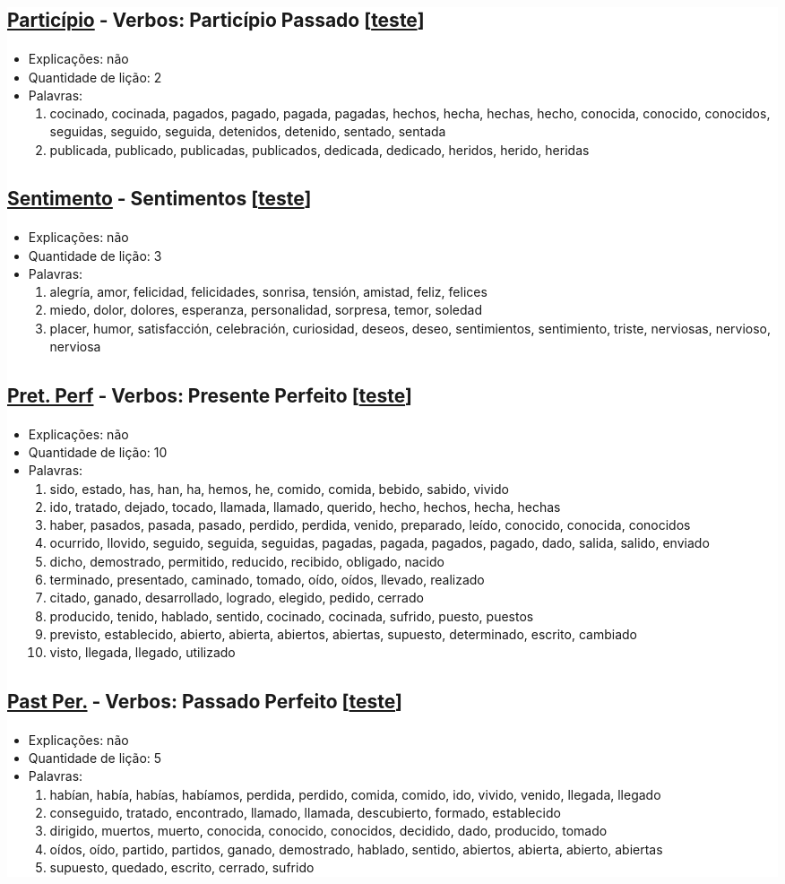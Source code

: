 ## [Particípio](https://www.duolingo.com/skill/es/Verbs:-Participle/practice) - Verbos: Particípio Passado \[[teste](https://www.duolingo.com/skill/es/Verbs:-Participle/test)\]

* Explicações: não
* Quantidade de lição: 2
* Palavras:
    1. cocinado, cocinada, pagados, pagado, pagada, pagadas, hechos, hecha, hechas, hecho, conocida, conocido, conocidos, seguidas, seguido, seguida, detenidos, detenido, sentado, sentada
    2. publicada, publicado, publicadas, publicados, dedicada, dedicado, heridos, herido, heridas

## [Sentimento](https://www.duolingo.com/skill/es/Feelings/practice) - Sentimentos \[[teste](https://www.duolingo.com/skill/es/Feelings/test)\]

* Explicações: não
* Quantidade de lição: 3
* Palavras:
    1. alegría, amor, felicidad, felicidades, sonrisa, tensión, amistad, feliz, felices
    2. miedo, dolor, dolores, esperanza, personalidad, sorpresa, temor, soledad
    3. placer, humor, satisfacción, celebración, curiosidad, deseos, deseo, sentimientos, sentimiento, triste, nerviosas, nervioso, nerviosa

## [Pret. Perf](https://www.duolingo.com/skill/es/Verbs:-Present-Perfect/practice) - Verbos: Presente Perfeito \[[teste](https://www.duolingo.com/skill/es/Verbs:-Present-Perfect/test)\]

* Explicações: não
* Quantidade de lição: 10
* Palavras:
    1. sido, estado, has, han, ha, hemos, he, comido, comida, bebido, sabido, vivido
    2. ido, tratado, dejado, tocado, llamada, llamado, querido, hecho, hechos, hecha, hechas
    3. haber, pasados, pasada, pasado, perdido, perdida, venido, preparado, leído, conocido, conocida, conocidos
    4. ocurrido, llovido, seguido, seguida, seguidas, pagadas, pagada, pagados, pagado, dado, salida, salido, enviado
    5. dicho, demostrado, permitido, reducido, recibido, obligado, nacido
    6. terminado, presentado, caminado, tomado, oído, oídos, llevado, realizado
    7. citado, ganado, desarrollado, logrado, elegido, pedido, cerrado
    8. producido, tenido, hablado, sentido, cocinado, cocinada, sufrido, puesto, puestos
    9. previsto, establecido, abierto, abierta, abiertos, abiertas, supuesto, determinado, escrito, cambiado
    10. visto, llegada, llegado, utilizado

## [Past Per.](https://www.duolingo.com/skill/es/Verbs:-Past-Perfect/practice) - Verbos: Passado Perfeito \[[teste](https://www.duolingo.com/skill/es/Verbs:-Past-Perfect/test)\]

* Explicações: não
* Quantidade de lição: 5
* Palavras:
    1. habían, había, habías, habíamos, perdida, perdido, comida, comido, ido, vivido, venido, llegada, llegado
    2. conseguido, tratado, encontrado, llamado, llamada, descubierto, formado, establecido
    3. dirigido, muertos, muerto, conocida, conocido, conocidos, decidido, dado, producido, tomado
    4. oídos, oído, partido, partidos, ganado, demostrado, hablado, sentido, abiertos, abierta, abierto, abiertas
    5. supuesto, quedado, escrito, cerrado, sufrido
